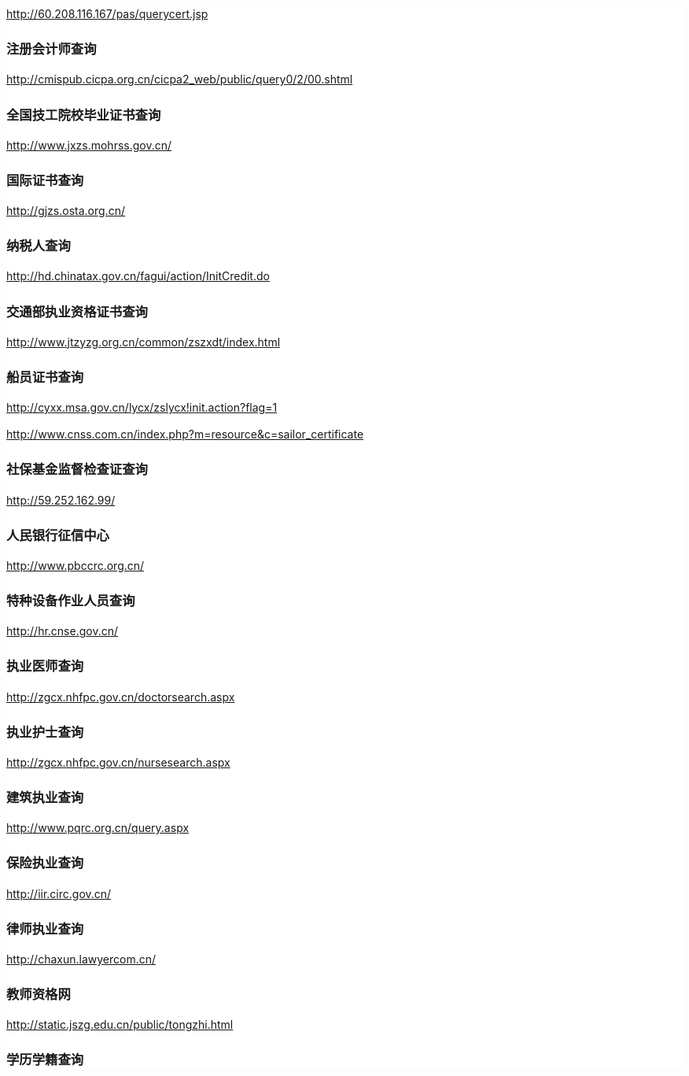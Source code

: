 http://60.208.116.167/pas/querycert.jsp
### 注册会计师查询

http://cmispub.cicpa.org.cn/cicpa2_web/public/query0/2/00.shtml
### 全国技工院校毕业证书查询

http://www.jxzs.mohrss.gov.cn/
### 国际证书查询

http://gjzs.osta.org.cn/
### 纳税人查询

http://hd.chinatax.gov.cn/fagui/action/InitCredit.do
### 交通部执业资格证书查询

http://www.jtzyzg.org.cn/common/zszxdt/index.html
### 船员证书查询

http://cyxx.msa.gov.cn/lycx/zslycx!init.action?flag=1

http://www.cnss.com.cn/index.php?m=resource&c=sailor_certificate
### 社保基金监督检查证查询

http://59.252.162.99/
### 人民银行征信中心

http://www.pbccrc.org.cn/
### 特种设备作业人员查询

http://hr.cnse.gov.cn/
### 执业医师查询

http://zgcx.nhfpc.gov.cn/doctorsearch.aspx
### 执业护士查询

http://zgcx.nhfpc.gov.cn/nursesearch.aspx
### 建筑执业查询

http://www.pqrc.org.cn/query.aspx
### 保险执业查询

http://iir.circ.gov.cn/
### 律师执业查询

http://chaxun.lawyercom.cn/
### 教师资格网

http://static.jszg.edu.cn/public/tongzhi.html
### 学历学籍查询
